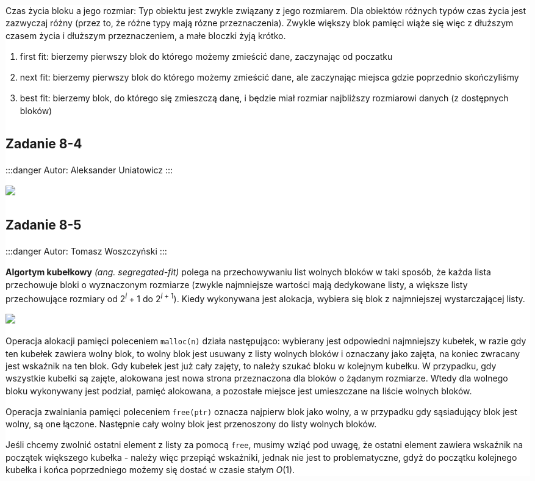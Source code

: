 

Czas życia bloku a jego rozmiar: Typ obiektu jest zwykle związany z jego rozmiarem. Dla obiektów różnych typów czas życia jest zazwyczaj różny (przez to, że różne typy mają rózne przeznaczenia). Zwykle większy blok pamięci wiąże się więc z dłuższym czasem życia i dłuższym przeznaczeniem, a małe bloczki żyją krótko.


1. first fit:
   bierzemy pierwszy blok do którego możemy zmieścić dane, zaczynając od poczatku
   
2. next fit:
   bierzemy pierwszy blok do którego możemy zmieścić dane, ale zaczynając miejsca gdzie poprzednio skończyliśmy
   
3. best fit:
   bierzemy blok, do którego się zmieszczą danę, i będzie miał rozmiar najbliższy rozmiarowi danych  (z dostępnych bloków)

## Zadanie 8-4

:::danger
Autor: Aleksander Uniatowicz
:::

![](https://i.imgur.com/bCvuyj5.png)


## Zadanie 8-5

:::danger
Autor: Tomasz Woszczyński
:::

**Algortym kubełkowy** *(ang. segregated-fit)* polega na przechowywaniu list wolnych bloków w taki sposób, że każda lista przechowuje bloki o wyznaczonym rozmiarze (zwykle najmniejsze wartości mają dedykowane listy, a większe listy przechowujące rozmiary od $2^i + 1$ do $2^{i+1}$). Kiedy wykonywana jest alokacja, wybiera się blok z najmniejszej wystarczającej listy.

![](https://i.imgur.com/YTXvPPo.png)

Operacja alokacji pamięci poleceniem `malloc(n)` działa następująco: wybierany jest odpowiedni najmniejszy kubełek, w razie gdy ten kubełek zawiera wolny blok, to wolny blok jest usuwany z listy wolnych bloków i oznaczany jako zajęta, na koniec zwracany jest wskaźnik na ten blok. Gdy kubełek jest już cały zajęty, to należy szukać bloku w kolejnym kubełku. W przypadku, gdy wszystkie kubełki są zajęte, alokowana jest nowa strona przeznaczona dla bloków o żądanym rozmiarze. Wtedy dla wolnego bloku wykonywany jest podział, pamięć alokowana, a pozostałe miejsce jest umieszczane na liście wolnych bloków.

Operacja zwalniania pamięci poleceniem `free(ptr)` oznacza najpierw blok jako wolny, a w przypadku gdy sąsiadujący blok jest wolny, są one łączone. Następnie cały wolny blok jest przenoszony do listy wolnych bloków.

Jeśli chcemy zwolnić ostatni element z listy za pomocą `free`, musimy wziąć pod uwagę, że ostatni element zawiera wskaźnik na początek większego kubełka - należy więc przepiąć wskaźniki, jednak nie jest to problematyczne, gdyż do początku kolejnego kubełka i końca poprzedniego możemy się dostać w czasie stałym $O(1)$.
